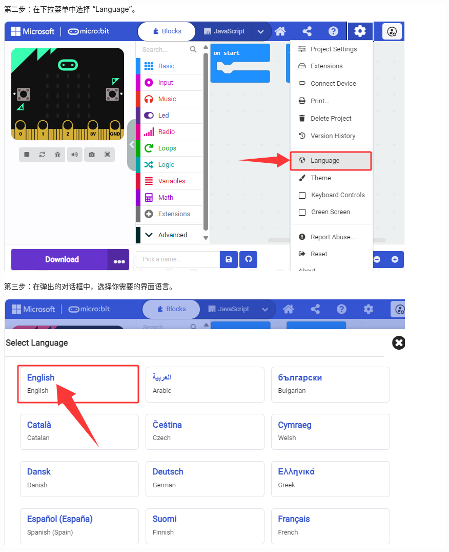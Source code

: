 第二步：在下拉菜单中选择 “Language”。

![Img](./media/A302.png)

第三步：在弹出的对话框中，选择你需要的界面语言。

![Img](./media/A303.png)
